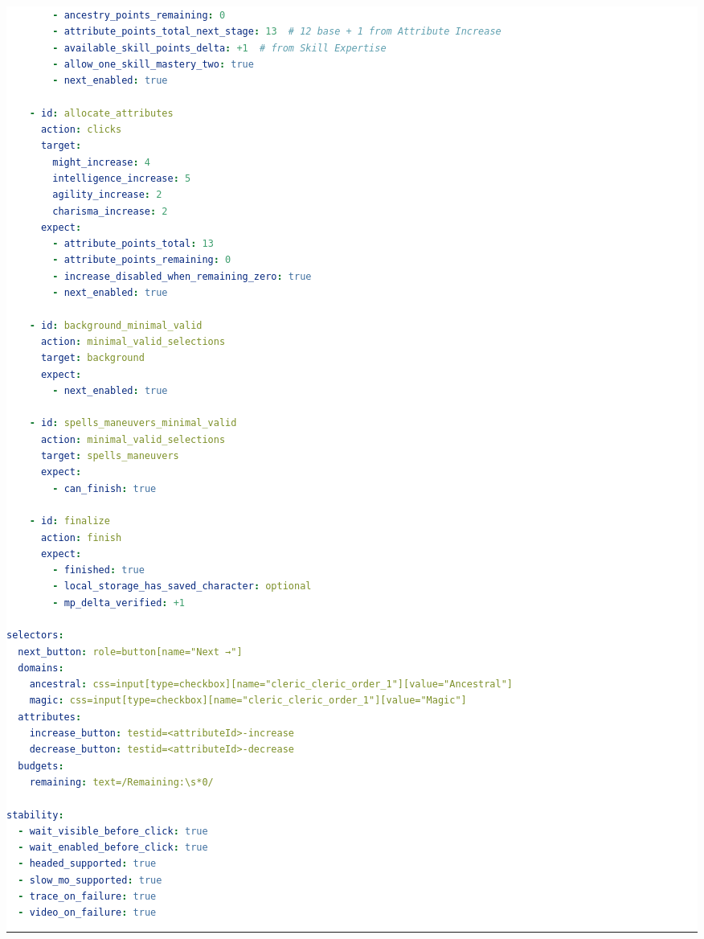```yaml
        - ancestry_points_remaining: 0
        - attribute_points_total_next_stage: 13  # 12 base + 1 from Attribute Increase
        - available_skill_points_delta: +1  # from Skill Expertise
        - allow_one_skill_mastery_two: true
        - next_enabled: true

    - id: allocate_attributes
      action: clicks
      target:
        might_increase: 4
        intelligence_increase: 5
        agility_increase: 2
        charisma_increase: 2
      expect:
        - attribute_points_total: 13
        - attribute_points_remaining: 0
        - increase_disabled_when_remaining_zero: true
        - next_enabled: true

    - id: background_minimal_valid
      action: minimal_valid_selections
      target: background
      expect:
        - next_enabled: true

    - id: spells_maneuvers_minimal_valid
      action: minimal_valid_selections
      target: spells_maneuvers
      expect:
        - can_finish: true

    - id: finalize
      action: finish
      expect:
        - finished: true
        - local_storage_has_saved_character: optional
        - mp_delta_verified: +1

selectors:
  next_button: role=button[name="Next →"]
  domains:
    ancestral: css=input[type=checkbox][name="cleric_cleric_order_1"][value="Ancestral"]
    magic: css=input[type=checkbox][name="cleric_cleric_order_1"][value="Magic"]
  attributes:
    increase_button: testid=<attributeId>-increase
    decrease_button: testid=<attributeId>-decrease
  budgets:
    remaining: text=/Remaining:\s*0/

stability:
  - wait_visible_before_click: true
  - wait_enabled_before_click: true
  - headed_supported: true
  - slow_mo_supported: true
  - trace_on_failure: true
  - video_on_failure: true
```

---